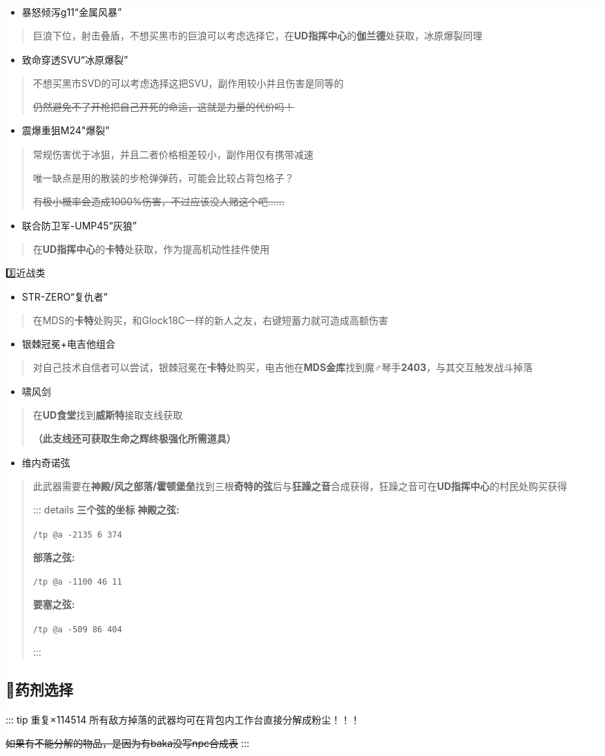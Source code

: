 * 暴怒倾泻g11“金属风暴”
> 巨浪下位，射击叠盾，不想买黑市的巨浪可以考虑选择它，在**UD指挥中心**的**伽兰德**处获取，冰原爆裂同理 

* 致命穿透SVU“冰原爆裂”
> 不想买黑市SVD的可以考虑选择这把SVU，副作用较小并且伤害是同等的 
> 
> ~~仍然避免不了开枪把自己开死的命运，这就是力量的代价吗！~~

* 震爆重狙M24"爆裂"
>常规伤害优于冰狙，并且二者价格相差较小，副作用仅有携带减速
>
>唯一缺点是用的散装的步枪弹弹药，可能会比较占背包格子？
>
>~~有极小概率会造成1000%伤害，不过应该没人赌这个吧......~~

* 联合防卫军-UMP45“灰狼”
> 在**UD指挥中心**的**卡特**处获取，作为提高机动性挂件使用 

3️⃣近战类

* STR-ZERO“复仇者”
> 在MDS的**卡特**处购买，和Glock18C一样的新人之友，右键短蓄力就可造成高额伤害

* 银棘冠冕+电吉他组合
> 对自己技术自信者可以尝试，银棘冠冕在**卡特**处购买，电吉他在**MDS金库**找到魔♂琴手**2403**，与其交互触发战斗掉落

* 啸风剑
>在**UD食堂**找到**威斯特**接取支线获取
>
>**（此支线还可获取生命之辉终极强化所需道具）**

* 维内奇诺弦
>此武器需要在**神殿/风之部落/霍顿堡垒**找到三根**奇特的弦**后与**狂躁之音**合成获得，狂躁之音可在**UD指挥中心**的村民处购买获得
>
>::: details **三个弦的坐标**
>**神殿之弦:**
>```command 
>/tp @a -2135 6 374
>```
>**部落之弦:**
>```command
>/tp @a -1100 46 11
>```
>**要塞之弦:**
>```command
>/tp @a -509 86 404
>```
>:::

## 💊药剂选择
::: tip 重复×114514
所有敌方掉落的武器均可在背包内工作台直接分解成粉尘！！！

~~如果有不能分解的物品，是因为有baka没写npc合成表~~
:::
